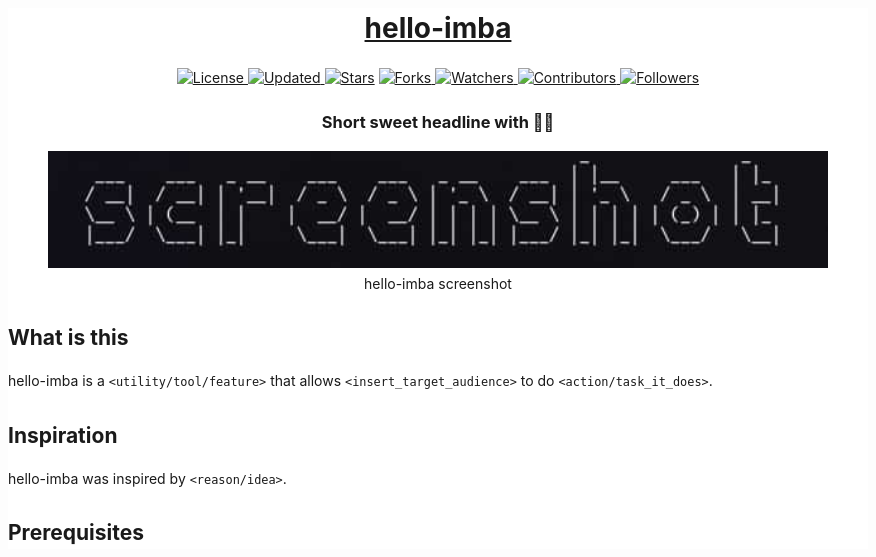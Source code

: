 <div align = "center">

<h1><a href="https://2kabhishek.github.io/hello-imba">hello-imba</a></h1>

<a href="https://github.com/2KAbhishek/hello-imba/blob/main/LICENSE">
<img alt="License" src="https://img.shields.io/github/license/2kabhishek/hello-imba?style=plastic&color=white&label=License"> </a>

<a href="https://github.com/2KAbhishek/hello-imba/pulse">
<img alt="Updated" src="https://img.shields.io/github/last-commit/2kabhishek/hello-imba?style=plastic&color=e30724&label=Updated"> </a>

<a href="https://github.com/2KAbhishek/hello-imba/stargazers">
<img alt="Stars" src="https://img.shields.io/github/stars/2kabhishek/hello-imba?style=plastic&color=00d451&label=Stars"></a>

<a href="https://github.com/2KAbhishek/hello-imba/network/members">
<img alt="Forks" src="https://img.shields.io/github/forks/2kabhishek/hello-imba?style=plastic&color=1688f0&label=Forks"> </a>

<a href="https://github.com/2KAbhishek/hello-imba/watchers">
<img alt="Watchers" src="https://img.shields.io/github/watchers/2kabhishek/hello-imba?style=plastic&color=ff5500&label=Watchers"> </a>

<a href="https://github.com/2KAbhishek/hello-imba/graphs/contributors">
<img alt="Contributors" src="https://img.shields.io/github/contributors/2kabhishek/hello-imba?style=plastic&color=f0f&label=Contributors"> </a>

<a href="https://github.com/2KAbhishek?tab=followers">
<img alt="Followers" src="https://img.shields.io/github/followers/2kabhishek?color=222&style=plastic&label=Followers"> </a>

<h3>Short sweet headline with 🎇🎉</h3>

<figure>
  <img src= "https://raw.githubusercontent.com/2KAbhishek/hello-imba/main/images/screenshot.png" alt="hello-imba Demo" style="width:100%">
  <br/>
  <figcaption>hello-imba screenshot</figcaption>
</figure>

</div>

## What is this

hello-imba is a `<utility/tool/feature>` that allows `<insert_target_audience>` to do `<action/task_it_does>`.

## Inspiration

hello-imba was inspired by `<reason/idea>`.

## Prerequisites
